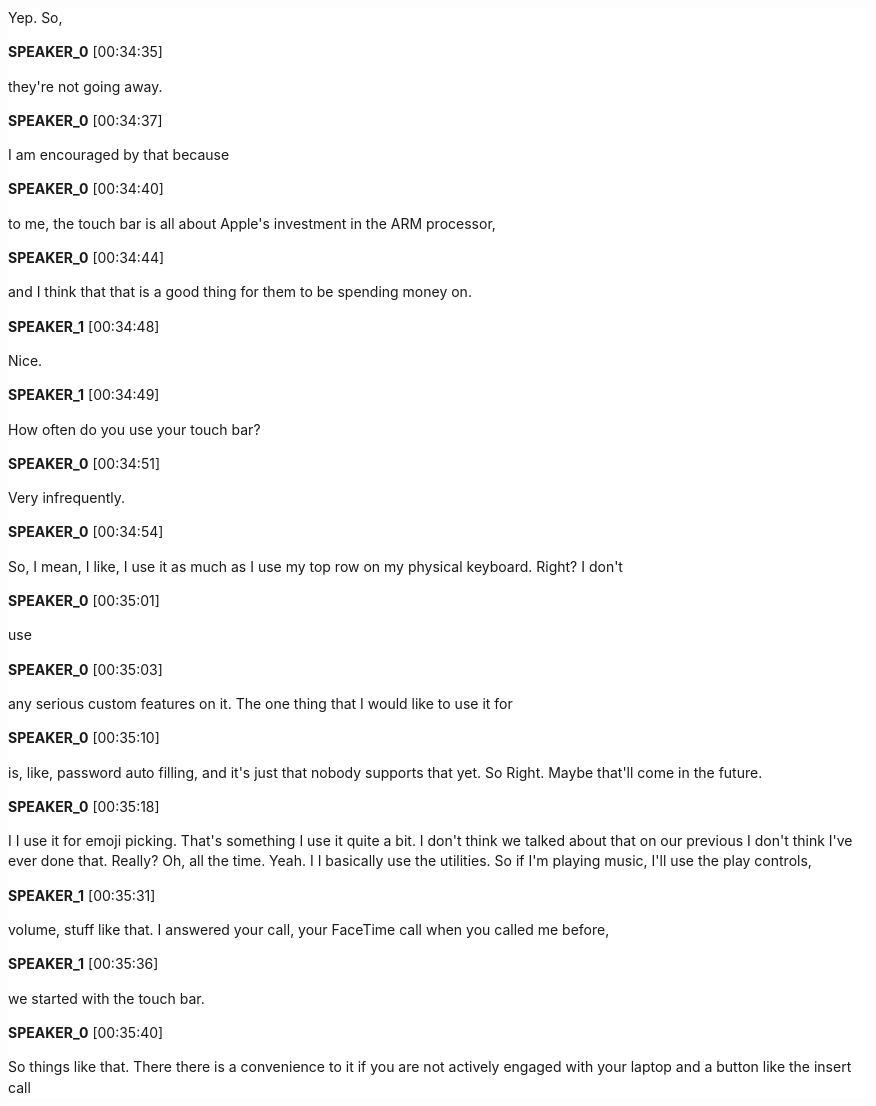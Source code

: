 Yep. So,

**SPEAKER_0** [00:34:35]

they're not going away.

**SPEAKER_0** [00:34:37]

I am encouraged by that because

**SPEAKER_0** [00:34:40]

to me, the touch bar is all about Apple's investment in the ARM processor,

**SPEAKER_0** [00:34:44]

and I think that that is a good thing for them to be spending money on.

**SPEAKER_1** [00:34:48]

Nice.

**SPEAKER_1** [00:34:49]

How often do you use your touch bar?

**SPEAKER_0** [00:34:51]

Very infrequently.

**SPEAKER_0** [00:34:54]

So, I mean, I like, I use it as much as I use my top row on my physical keyboard. Right? I don't

**SPEAKER_0** [00:35:01]

use

**SPEAKER_0** [00:35:03]

any serious custom features on it. The one thing that I would like to use it for

**SPEAKER_0** [00:35:10]

is, like, password auto filling, and it's just that nobody supports that yet. So Right. Maybe that'll come in the future.

**SPEAKER_0** [00:35:18]

I I use it for emoji picking. That's something I use it quite a bit. I don't think we talked about that on our previous I don't think I've ever done that. Really? Oh, all the time. Yeah. I I basically use the utilities. So if I'm playing music, I'll use the play controls,

**SPEAKER_1** [00:35:31]

volume, stuff like that. I answered your call, your FaceTime call when you called me before,

**SPEAKER_1** [00:35:36]

we started with the touch bar.

**SPEAKER_0** [00:35:40]

So things like that. There there is a convenience to it if you are not actively engaged with your laptop and a button like the insert call
